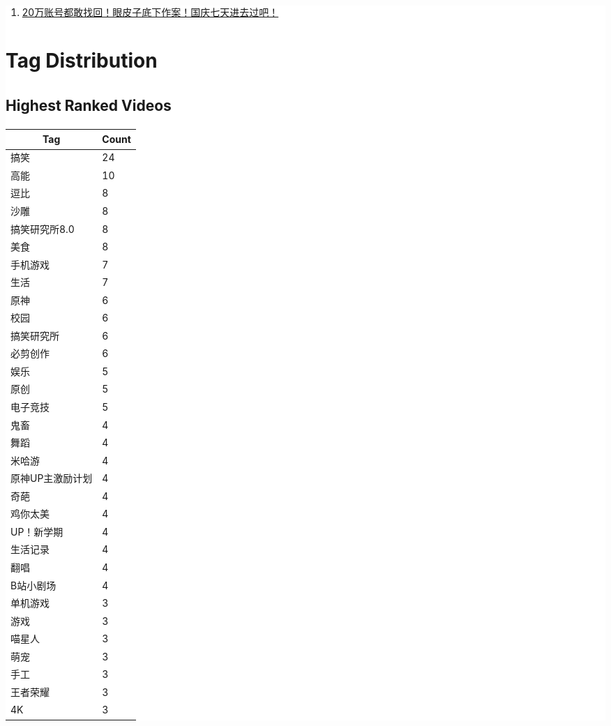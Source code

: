 1. [20万账号都敢找回！眼皮子底下作案！国庆七天进去过吧！](https://www.bilibili.com/video/BV1Rd4y1q7Ns)

# Tag Distribution
## Highest Ranked Videos


| Tag | Count |
| --- | --- |
| 搞笑 | 24 |
| 高能 | 10 |
| 逗比 | 8 |
| 沙雕 | 8 |
| 搞笑研究所8.0 | 8 |
| 美食 | 8 |
| 手机游戏 | 7 |
| 生活 | 7 |
| 原神 | 6 |
| 校园 | 6 |
| 搞笑研究所 | 6 |
| 必剪创作 | 6 |
| 娱乐 | 5 |
| 原创 | 5 |
| 电子竞技 | 5 |
| 鬼畜 | 4 |
| 舞蹈 | 4 |
| 米哈游 | 4 |
| 原神UP主激励计划 | 4 |
| 奇葩 | 4 |
| 鸡你太美 | 4 |
| UP！新学期 | 4 |
| 生活记录 | 4 |
| 翻唱 | 4 |
| B站小剧场 | 4 |
| 单机游戏 | 3 |
| 游戏 | 3 |
| 喵星人 | 3 |
| 萌宠 | 3 |
| 手工 | 3 |
| 王者荣耀 | 3 |
| 4K | 3 |